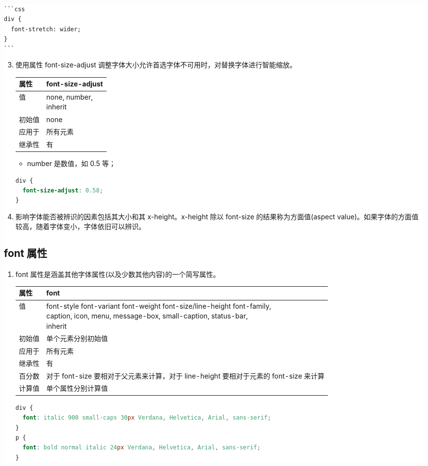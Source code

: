     ```css
    div {
      font-stretch: wider;
    }
    ```

3. 使用属性 font-size-adjust 调整字体大小允许首选字体不可用时，对替换字体进行智能缩放。

    | 属性 | font-size-adjust |
    | -- | :--|
    | 值 | none, number,<br>inherit |
    | 初始值 | none |
    | 应用于 | 所有元素 |
    | 继承性 | 有 |

    * number 是数值，如 0.5 等；

    ```css
    div {
      font-size-adjust: 0.58;
    }
    ```

4. 影响字体能否被辨识的因素包括其大小和其 x-height。x-height 除以 font-size 的结果称为方面值(aspect value)。如果字体的方面值较高，随着字体变小，字体依旧可以辨识。

## font 属性

1. font 属性是涵盖其他字体属性(以及少数其他内容)的一个简写属性。

    | 属性 | font |
    | -- | :--|
    | 值 | font-style font-variant font-weight font-size/line-height font-family,<br>caption, icon, menu, message-box, small-caption, status-bar,<br>inherit |
    | 初始值 | 单个元素分别初始值 |
    | 应用于 | 所有元素 |
    | 继承性 | 有 |
    | 百分数 | 对于 font-size 要相对于父元素来计算，对于 line-height 要相对于元素的 font-size 来计算 |
    | 计算值 | 单个属性分别计算值 |

    ```css
    div {
      font: italic 900 small-caps 30px Verdana, Helvetica, Arial, sans-serif;
    }
    p {
      font: bold normal italic 24px Verdana, Helvetica, Arial, sans-serif;
    }
    ```
